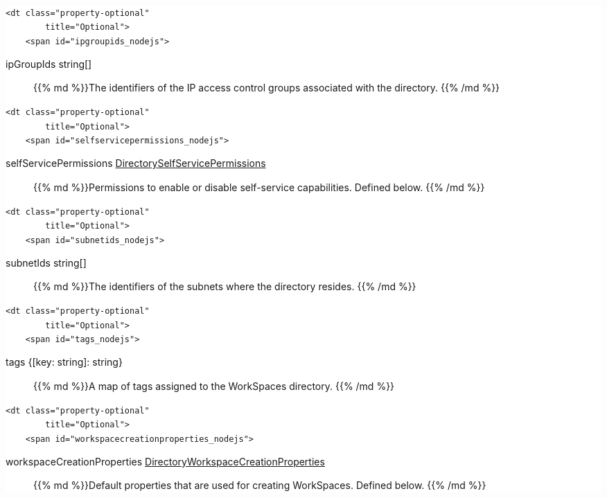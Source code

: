     <dt class="property-optional"
            title="Optional">
        <span id="ipgroupids_nodejs">
<a href="#ipgroupids_nodejs" style="color: inherit; text-decoration: inherit;">ip<wbr>Group<wbr>Ids</a>
</span> 
        <span class="property-indicator"></span>
        <span class="property-type">string[]</span>
    </dt>
    <dd>{{% md %}}The identifiers of the IP access control groups associated with the directory.
{{% /md %}}</dd>

    <dt class="property-optional"
            title="Optional">
        <span id="selfservicepermissions_nodejs">
<a href="#selfservicepermissions_nodejs" style="color: inherit; text-decoration: inherit;">self<wbr>Service<wbr>Permissions</a>
</span> 
        <span class="property-indicator"></span>
        <span class="property-type"><a href="#directoryselfservicepermissions">Directory<wbr>Self<wbr>Service<wbr>Permissions</a></span>
    </dt>
    <dd>{{% md %}}Permissions to enable or disable self-service capabilities. Defined below.
{{% /md %}}</dd>

    <dt class="property-optional"
            title="Optional">
        <span id="subnetids_nodejs">
<a href="#subnetids_nodejs" style="color: inherit; text-decoration: inherit;">subnet<wbr>Ids</a>
</span> 
        <span class="property-indicator"></span>
        <span class="property-type">string[]</span>
    </dt>
    <dd>{{% md %}}The identifiers of the subnets where the directory resides.
{{% /md %}}</dd>

    <dt class="property-optional"
            title="Optional">
        <span id="tags_nodejs">
<a href="#tags_nodejs" style="color: inherit; text-decoration: inherit;">tags</a>
</span> 
        <span class="property-indicator"></span>
        <span class="property-type">{[key: string]: string}</span>
    </dt>
    <dd>{{% md %}}A map of tags assigned to the WorkSpaces directory.
{{% /md %}}</dd>

    <dt class="property-optional"
            title="Optional">
        <span id="workspacecreationproperties_nodejs">
<a href="#workspacecreationproperties_nodejs" style="color: inherit; text-decoration: inherit;">workspace<wbr>Creation<wbr>Properties</a>
</span> 
        <span class="property-indicator"></span>
        <span class="property-type"><a href="#directoryworkspacecreationproperties">Directory<wbr>Workspace<wbr>Creation<wbr>Properties</a></span>
    </dt>
    <dd>{{% md %}}Default properties that are used for creating WorkSpaces. Defined below.
{{% /md %}}</dd>
